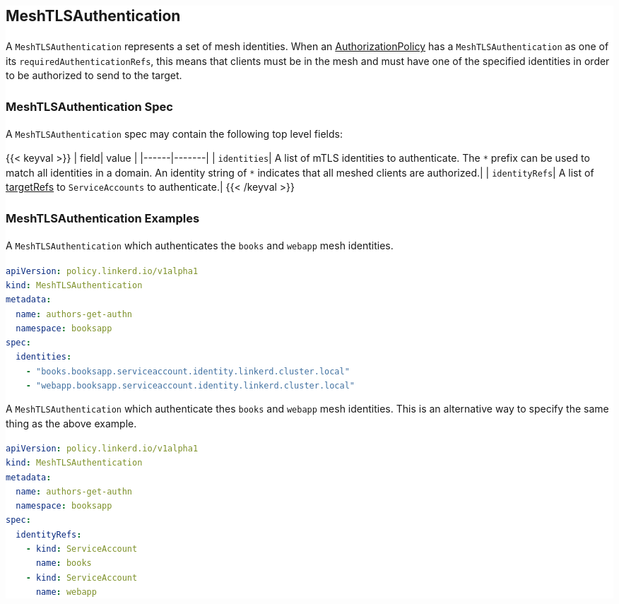 ## MeshTLSAuthentication

A `MeshTLSAuthentication` represents a set of mesh identities. When an
[AuthorizationPolicy] has a `MeshTLSAuthentication` as one of its
`requiredAuthenticationRefs`, this means that clients must be in the mesh and
must have one of the specified identities in order to be authorized to send
to the target.

### MeshTLSAuthentication Spec

A `MeshTLSAuthentication` spec may contain the following top level fields:

{{< keyval >}}
| field| value |
|------|-------|
| `identities`| A list of mTLS identities to authenticate. The `*` prefix can be used to match all identities in a domain. An identity string of `*` indicates that all meshed clients are authorized.|
| `identityRefs`| A list of [targetRefs](#targetref) to `ServiceAccounts` to authenticate.|
{{< /keyval >}}

### MeshTLSAuthentication Examples

A `MeshTLSAuthentication` which authenticates the `books` and `webapp` mesh
identities.

```yaml
apiVersion: policy.linkerd.io/v1alpha1
kind: MeshTLSAuthentication
metadata:
  name: authors-get-authn
  namespace: booksapp
spec:
  identities:
    - "books.booksapp.serviceaccount.identity.linkerd.cluster.local"
    - "webapp.booksapp.serviceaccount.identity.linkerd.cluster.local"
```

A `MeshTLSAuthentication` which authenticate thes `books` and `webapp` mesh
identities. This is an alternative way to specify the same thing as the above
example.

```yaml
apiVersion: policy.linkerd.io/v1alpha1
kind: MeshTLSAuthentication
metadata:
  name: authors-get-authn
  namespace: booksapp
spec:
  identityRefs:
    - kind: ServiceAccount
      name: books
    - kind: ServiceAccount
      name: webapp
```


[Server]: #server
[Servers]: #server
[HTTPRoute]: #httproute
[HTTPRoutes]: #httproute
[ServerAuthorization]: #serverauthorization
[ServerAuthorizations]: #serverauthorization
[AuthorizationPolicy]: #authorizationpolicy
[AuthorizationPolicies]: #authorizationpolicy
[MeshTLSAuthentication]: #meshtlsauthentication
[NetworkAuthentication]: #networkauthentication